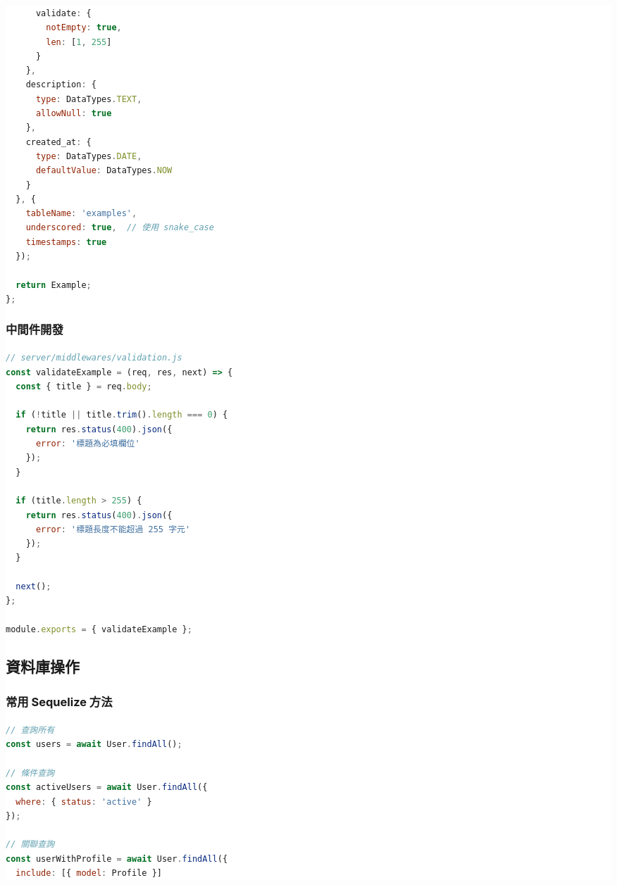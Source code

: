 ```javascript
      validate: {
        notEmpty: true,
        len: [1, 255]
      }
    },
    description: {
      type: DataTypes.TEXT,
      allowNull: true
    },
    created_at: {
      type: DataTypes.DATE,
      defaultValue: DataTypes.NOW
    }
  }, {
    tableName: 'examples',
    underscored: true,  // 使用 snake_case
    timestamps: true
  });

  return Example;
};
```

### 中間件開發
```javascript
// server/middlewares/validation.js
const validateExample = (req, res, next) => {
  const { title } = req.body;
  
  if (!title || title.trim().length === 0) {
    return res.status(400).json({ 
      error: '標題為必填欄位' 
    });
  }
  
  if (title.length > 255) {
    return res.status(400).json({ 
      error: '標題長度不能超過 255 字元' 
    });
  }
  
  next();
};

module.exports = { validateExample };
```

## 資料庫操作

### 常用 Sequelize 方法
```javascript
// 查詢所有
const users = await User.findAll();

// 條件查詢
const activeUsers = await User.findAll({
  where: { status: 'active' }
});

// 關聯查詢
const userWithProfile = await User.findAll({
  include: [{ model: Profile }]
```